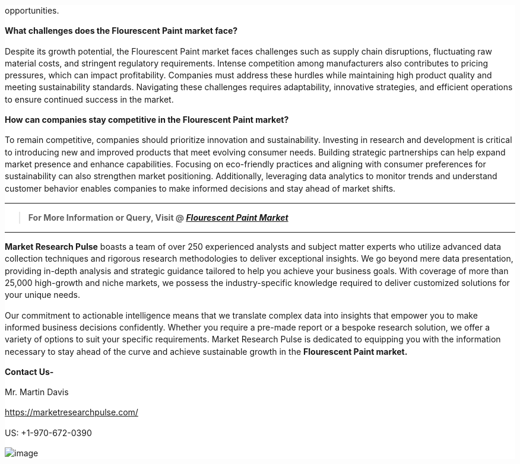 opportunities.</p><p><strong>What challenges does the Flourescent Paint market face?</strong></p><p>Despite its growth potential, the Flourescent Paint market faces challenges such as supply chain disruptions, fluctuating raw material costs, and stringent regulatory requirements. Intense competition among manufacturers also contributes to pricing pressures, which can impact profitability. Companies must address these hurdles while maintaining high product quality and meeting sustainability standards. Navigating these challenges requires adaptability, innovative strategies, and efficient operations to ensure continued success in the market.</p><p><strong>How can companies stay competitive in the Flourescent Paint market?</strong></p><p>To remain competitive, companies should prioritize innovation and sustainability. Investing in research and development is critical to introducing new and improved products that meet evolving consumer needs. Building strategic partnerships can help expand market presence and enhance capabilities. Focusing on eco-friendly practices and aligning with consumer preferences for sustainability can also strengthen market positioning. Additionally, leveraging data analytics to monitor trends and understand customer behavior enables companies to make informed decisions and stay ahead of market shifts.</p><hr /><blockquote><p><strong>For More Information or Query, Visit @&nbsp;<em><a href="https://marketresearchpulse.com/report/133871/flourescent-paint-market?utm_source=Linkedin&utm_medium=022">Flourescent Paint Market</a></em></strong></p></blockquote><hr /><p><strong>Market Research Pulse</strong> boasts a team of over 250 experienced analysts and subject matter experts who utilize advanced data collection techniques and rigorous research methodologies to deliver exceptional insights. We go beyond mere data presentation, providing in-depth analysis and strategic guidance tailored to help you achieve your business goals. With coverage of more than 25,000 high-growth and niche markets, we possess the industry-specific knowledge required to deliver customized solutions for your unique needs.</p><p>Our commitment to actionable intelligence means that we translate complex data into insights that empower you to make informed business decisions confidently. Whether you require a pre-made report or a bespoke research solution, we offer a variety of options to suit your specific requirements. Market Research Pulse is dedicated to equipping you with the information necessary to stay ahead of the curve and achieve sustainable growth in the <strong>Flourescent Paint market.</strong></p><p><strong>Contact Us-</strong></p><p>Mr. Martin Davis</p><p>https://marketresearchpulse.com/</p><p>US: +1-970-672-0390</p>
![image](https://github.com/user-attachments/assets/eb9d1d8e-c05a-437a-a45e-4e9544ef9dfe)
